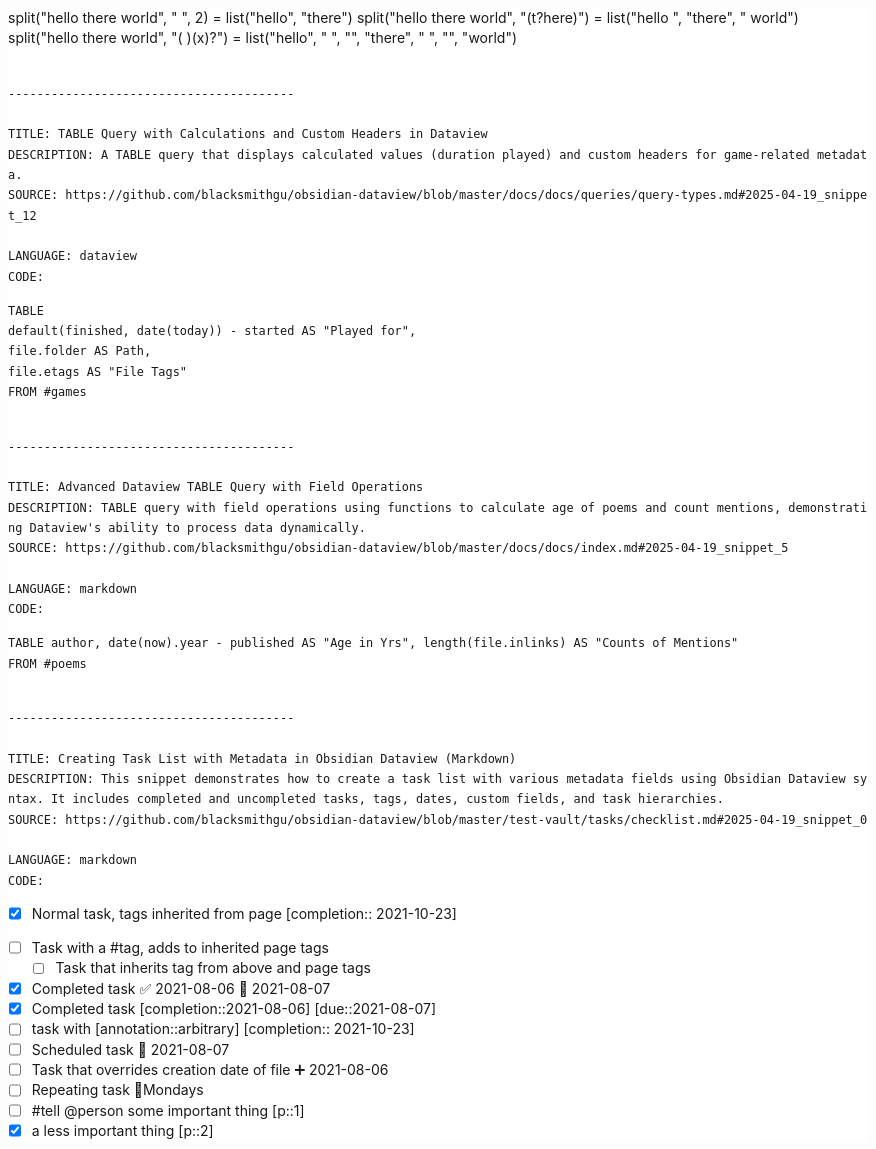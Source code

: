 split("hello there world", " ", 2) = list("hello", "there")
split("hello there world", "(t?here)") = list("hello ", "there", " world")
split("hello there world", "( )(x)?") = list("hello", " ", "", "there", " ", "", "world")
```

----------------------------------------

TITLE: TABLE Query with Calculations and Custom Headers in Dataview
DESCRIPTION: A TABLE query that displays calculated values (duration played) and custom headers for game-related metadata.
SOURCE: https://github.com/blacksmithgu/obsidian-dataview/blob/master/docs/docs/queries/query-types.md#2025-04-19_snippet_12

LANGUAGE: dataview
CODE:
```
```dataview
TABLE
default(finished, date(today)) - started AS "Played for",
file.folder AS Path,
file.etags AS "File Tags"
FROM #games
```
```

----------------------------------------

TITLE: Advanced Dataview TABLE Query with Field Operations
DESCRIPTION: TABLE query with field operations using functions to calculate age of poems and count mentions, demonstrating Dataview's ability to process data dynamically.
SOURCE: https://github.com/blacksmithgu/obsidian-dataview/blob/master/docs/docs/index.md#2025-04-19_snippet_5

LANGUAGE: markdown
CODE:
```
```dataview
TABLE author, date(now).year - published AS "Age in Yrs", length(file.inlinks) AS "Counts of Mentions"
FROM #poems
```
```

----------------------------------------

TITLE: Creating Task List with Metadata in Obsidian Dataview (Markdown)
DESCRIPTION: This snippet demonstrates how to create a task list with various metadata fields using Obsidian Dataview syntax. It includes completed and uncompleted tasks, tags, dates, custom fields, and task hierarchies.
SOURCE: https://github.com/blacksmithgu/obsidian-dataview/blob/master/test-vault/tasks/checklist.md#2025-04-19_snippet_0

LANGUAGE: markdown
CODE:
```
- [x] Normal task, tags inherited from page [completion:: 2021-10-23]
* [ ] Task with a #tag, adds to inherited page tags
	* [ ] Task that inherits tag from above and page tags
* [x] Completed task ✅ 2021-08-06 📅 2021-08-07
* [x] Completed task [completion::2021-08-06] [due::2021-08-07]
* [ ] task with [annotation::arbitrary] [completion:: 2021-10-23]
* [ ] Scheduled task 📅  2021-08-07
* [ ] Task that overrides creation date of file ➕ 2021-08-06
* [ ] Repeating task 🔁Mondays
* [ ] #tell @person some important thing [p::1]
* [x] a less important thing [p::2]